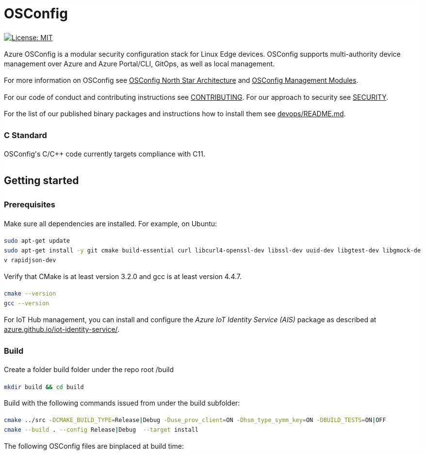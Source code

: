 # OSConfig

[![License: MIT](https://img.shields.io/badge/License-MIT-blue.svg)](LICENSE.md)

Azure OSConfig is a modular security configuration stack for Linux Edge devices. OSConfig supports multi-authority device management over Azure and Azure Portal/CLI, GitOps, as well as local management.

For more information on OSConfig see [OSConfig North Star Architecture](docs/architecture.md) and [OSConfig Management Modules](docs/modules.md).

For our code of conduct and contributing instructions see [CONTRIBUTING](CONTRIBUTING.md). For our approach to security see [SECURITY](SECURITY.md).

For the list of our published binary packages and instructions how to install them see [devops/README.md](devops/README.md).

### C Standard

OSConfig's C/C++ code currently targets compliance with C11.

## Getting started

### Prerequisites

Make sure all dependencies are installed. For example, on Ubuntu:

```bash
sudo apt-get update
sudo apt-get install -y git cmake build-essential curl libcurl4-openssl-dev libssl-dev uuid-dev libgtest-dev libgmock-dev rapidjson-dev
```

Verify that CMake is at least version 3.2.0 and gcc is at least version 4.4.7.

```bash
cmake --version
gcc --version
```

For IoT Hub management, you can install and configure the *Azure IoT Identity Service (AIS)* package as described at [azure.github.io/iot-identity-service/](https://azure.github.io/iot-identity-service/).

### Build

Create a folder build folder under the repo root /build

```bash
mkdir build && cd build
```

Build with the following commands issued from under the build subfolder:

```bash
cmake ../src -DCMAKE_BUILD_TYPE=Release|Debug -Duse_prov_client=ON -Dhsm_type_symm_key=ON -DBUILD_TESTS=ON|OFF
cmake --build . --config Release|Debug  --target install
```
The following OSConfig files are binplaced at build time:

